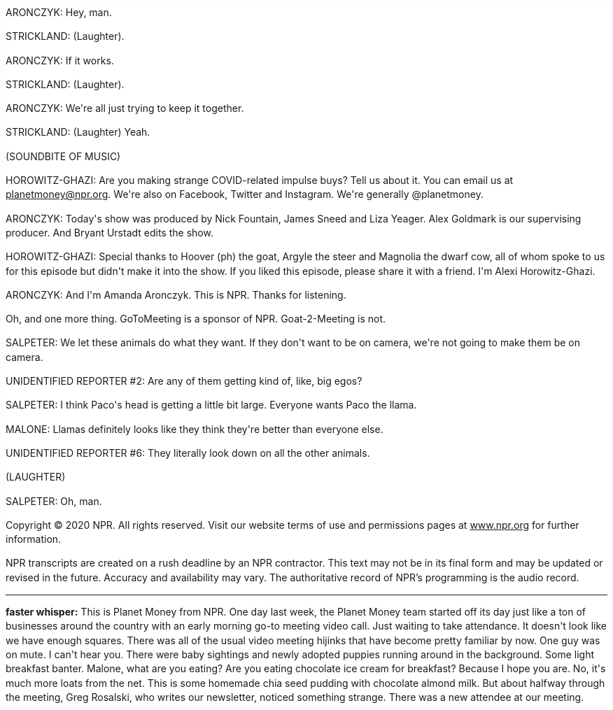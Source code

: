 ARONCZYK: Hey, man.

STRICKLAND: (Laughter).

ARONCZYK: If it works.

STRICKLAND: (Laughter).

ARONCZYK: We're all just trying to keep it together.

STRICKLAND: (Laughter) Yeah.

(SOUNDBITE OF MUSIC)

HOROWITZ-GHAZI: Are you making strange COVID-related impulse buys? Tell us about it. You can email us at planetmoney@npr.org. We're also on Facebook, Twitter and Instagram. We're generally @planetmoney.

ARONCZYK: Today's show was produced by Nick Fountain, James Sneed and Liza Yeager. Alex Goldmark is our supervising producer. And Bryant Urstadt edits the show.

HOROWITZ-GHAZI: Special thanks to Hoover (ph) the goat, Argyle the steer and Magnolia the dwarf cow, all of whom spoke to us for this episode but didn't make it into the show. If you liked this episode, please share it with a friend. I'm Alexi Horowitz-Ghazi.

ARONCZYK: And I'm Amanda Aronczyk. This is NPR. Thanks for listening.

Oh, and one more thing. GoToMeeting is a sponsor of NPR. Goat-2-Meeting is not.

SALPETER: We let these animals do what they want. If they don't want to be on camera, we're not going to make them be on camera.

UNIDENTIFIED REPORTER #2: Are any of them getting kind of, like, big egos?

SALPETER: I think Paco's head is getting a little bit large. Everyone wants Paco the llama.

MALONE: Llamas definitely looks like they think they're better than everyone else.

UNIDENTIFIED REPORTER #6: They literally look down on all the other animals.

(LAUGHTER)

SALPETER: Oh, man.

Copyright © 2020 NPR. All rights reserved. Visit our website terms of use and permissions pages at www.npr.org for further information.

NPR transcripts are created on a rush deadline by an NPR contractor. This text may not be in its final form and may be updated or revised in the future. Accuracy and availability may vary. The authoritative record of NPR’s programming is the audio record.

----

**faster whisper:**
This is Planet Money from NPR.
One day last week, the Planet Money team started off its day just like a ton of businesses
around the country with an early morning go-to meeting video call.
Just waiting to take attendance.
It doesn't look like we have enough squares.
There was all of the usual video meeting hijinks that have become pretty familiar
by now.
One guy was on mute.
I can't hear you.
There were baby sightings and newly adopted puppies running around in the background.
Some light breakfast banter.
Malone, what are you eating?
Are you eating chocolate ice cream for breakfast?
Because I hope you are.
No, it's much more loats from the net.
This is some homemade chia seed pudding with chocolate almond milk.
But about halfway through the meeting, Greg Rosalski, who writes our newsletter, noticed
something strange.
There was a new attendee at our meeting.